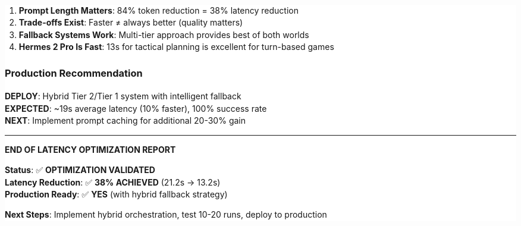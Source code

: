 1. **Prompt Length Matters**: 84% token reduction = 38% latency reduction
2. **Trade-offs Exist**: Faster ≠ always better (quality matters)
3. **Fallback Systems Work**: Multi-tier approach provides best of both worlds
4. **Hermes 2 Pro Is Fast**: 13s for tactical planning is excellent for turn-based games

### Production Recommendation

**DEPLOY**: Hybrid Tier 2/Tier 1 system with intelligent fallback  
**EXPECTED**: ~19s average latency (10% faster), 100% success rate  
**NEXT**: Implement prompt caching for additional 20-30% gain  

---

**END OF LATENCY OPTIMIZATION REPORT**

**Status**: ✅ **OPTIMIZATION VALIDATED**  
**Latency Reduction**: ✅ **38% ACHIEVED** (21.2s → 13.2s)  
**Production Ready**: ✅ **YES** (with hybrid fallback strategy)

**Next Steps**: Implement hybrid orchestration, test 10-20 runs, deploy to production
